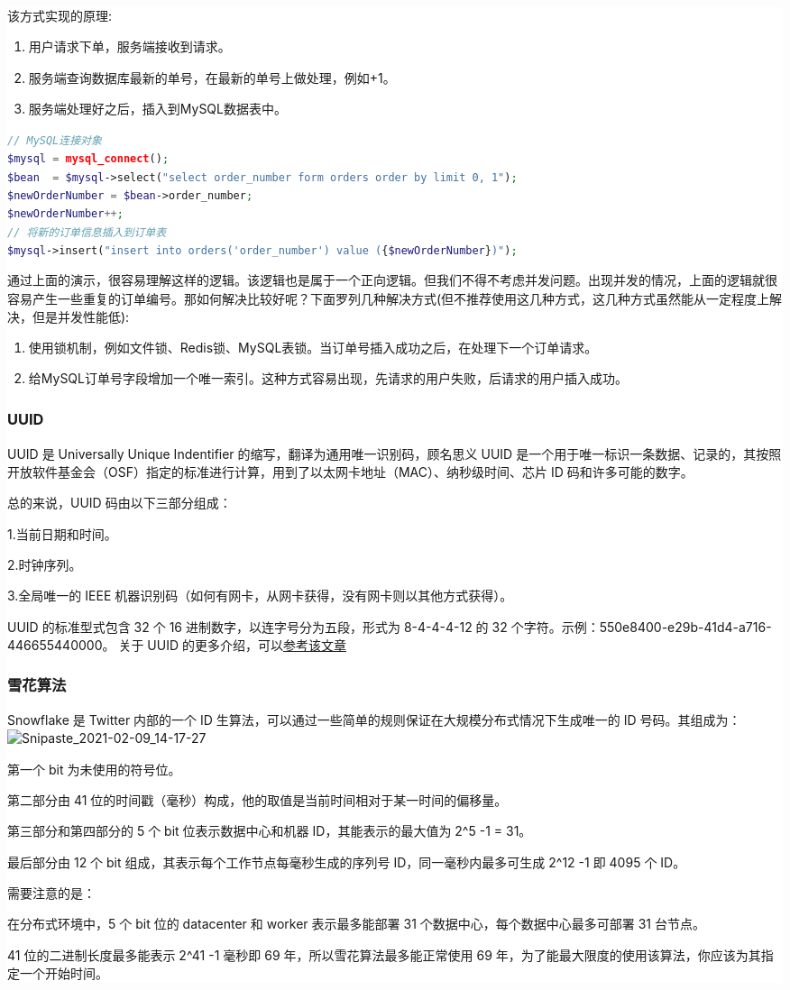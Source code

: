 该方式实现的原理:

1. 用户请求下单，服务端接收到请求。

2. 服务端查询数据库最新的单号，在最新的单号上做处理，例如+1。

3. 服务端处理好之后，插入到MySQL数据表中。

```php
// MySQL连接对象
$mysql = mysql_connect();
$bean  = $mysql->select("select order_number form orders order by limit 0, 1");
$newOrderNumber = $bean->order_number;
$newOrderNumber++;
// 将新的订单信息插入到订单表
$mysql->insert("insert into orders('order_number') value ({$newOrderNumber})");
```
通过上面的演示，很容易理解这样的逻辑。该逻辑也是属于一个正向逻辑。但我们不得不考虑并发问题。出现并发的情况，上面的逻辑就很容易产生一些重复的订单编号。那如何解决比较好呢？下面罗列几种解决方式(但不推荐使用这几种方式，这几种方式虽然能从一定程度上解决，但是并发性能低):

1. 使用锁机制，例如文件锁、Redis锁、MySQL表锁。当订单号插入成功之后，在处理下一个订单请求。

2. 给MySQL订单号字段增加一个唯一索引。这种方式容易出现，先请求的用户失败，后请求的用户插入成功。

### UUID

UUID 是 Universally Unique Indentifier 的缩写，翻译为通用唯一识别码，顾名思义 UUID 是一个用于唯一标识一条数据、记录的，其按照开放软件基金会（OSF）指定的标准进行计算，用到了以太网卡地址（MAC）、纳秒级时间、芯片 ID 码和许多可能的数字。

总的来说，UUID 码由以下三部分组成：

1.当前日期和时间。

2.时钟序列。

3.全局唯一的 IEEE 机器识别码（如何有网卡，从网卡获得，没有网卡则以其他方式获得）。

UUID 的标准型式包含 32 个 16 进制数字，以连字号分为五段，形式为 8-4-4-4-12 的 32 个字符。示例：550e8400-e29b-41d4-a716-446655440000。
关于 UUID 的更多介绍，可以[参考该文章](https://baike.sogou.com/v100170531.htm?fromTitle=UUID)

### 雪花算法

Snowflake 是 Twitter 内部的一个 ID 生算法，可以通过一些简单的规则保证在大规模分布式情况下生成唯一的 ID 号码。其组成为：
![Snipaste_2021-02-09_14-17-27](https://gitee.com/bruce_qiq/picture/raw/master/2021-2-9/1612860419720-Snipaste_2021-02-09_14-17-27.png)


第一个 bit 为未使用的符号位。

第二部分由 41 位的时间戳（毫秒）构成，他的取值是当前时间相对于某一时间的偏移量。

第三部分和第四部分的 5 个 bit 位表示数据中心和机器 ID，其能表示的最大值为 2^5 -1 = 31。

最后部分由 12 个 bit 组成，其表示每个工作节点每毫秒生成的序列号 ID，同一毫秒内最多可生成 2^12 -1 即 4095 个 ID。

需要注意的是：

在分布式环境中，5 个 bit 位的 datacenter 和 worker 表示最多能部署 31 个数据中心，每个数据中心最多可部署 31 台节点。

41 位的二进制长度最多能表示 2^41 -1 毫秒即 69 年，所以雪花算法最多能正常使用 69 年，为了能最大限度的使用该算法，你应该为其指定一个开始时间。
